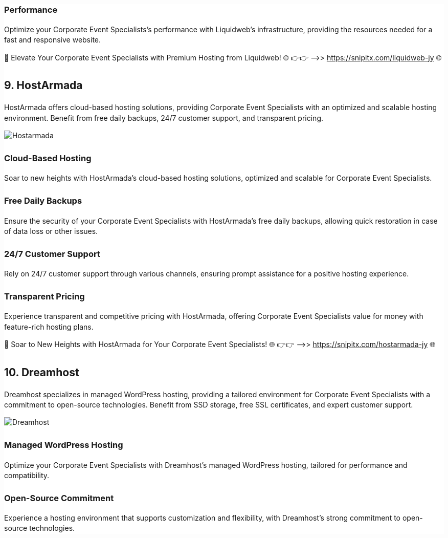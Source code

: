 ### Performance
Optimize your Corporate Event Specialists’s performance with Liquidweb’s infrastructure, providing the resources needed for a fast and responsive website.

🚀 Elevate Your Corporate Event Specialists with Premium Hosting from Liquidweb! 🌐
👉👉 -->> https://snipitx.com/liquidweb-jy 🌐

## 9. HostArmada

HostArmada offers cloud-based hosting solutions, providing Corporate Event Specialists with an optimized and scalable hosting environment. Benefit from free daily backups, 24/7 customer support, and transparent pricing.

![Hostarmada](https://i.imgur.com/KFbdf3o.jpeg "Hostarmada Hosting")

### Cloud-Based Hosting
Soar to new heights with HostArmada’s cloud-based hosting solutions, optimized and scalable for Corporate Event Specialists.

### Free Daily Backups
Ensure the security of your Corporate Event Specialists with HostArmada’s free daily backups, allowing quick restoration in case of data loss or other issues.

### 24/7 Customer Support
Rely on 24/7 customer support through various channels, ensuring prompt assistance for a positive hosting experience.

### Transparent Pricing
Experience transparent and competitive pricing with HostArmada, offering Corporate Event Specialists value for money with feature-rich hosting plans.

🚀 Soar to New Heights with HostArmada for Your Corporate Event Specialists! 🌐
👉👉 -->> https://snipitx.com/hostarmada-jy 🌐

## 10. Dreamhost

Dreamhost specializes in managed WordPress hosting, providing a tailored environment for Corporate Event Specialists with a commitment to open-source technologies. Benefit from SSD storage, free SSL certificates, and expert customer support.

![Dreamhost](https://i.imgur.com/rXIg8ip.jpeg "Dreamhost Hosting")

### Managed WordPress Hosting
Optimize your Corporate Event Specialists with Dreamhost’s managed WordPress hosting, tailored for performance and compatibility.

### Open-Source Commitment
Experience a hosting environment that supports customization and flexibility, with Dreamhost’s strong commitment to open-source technologies.
